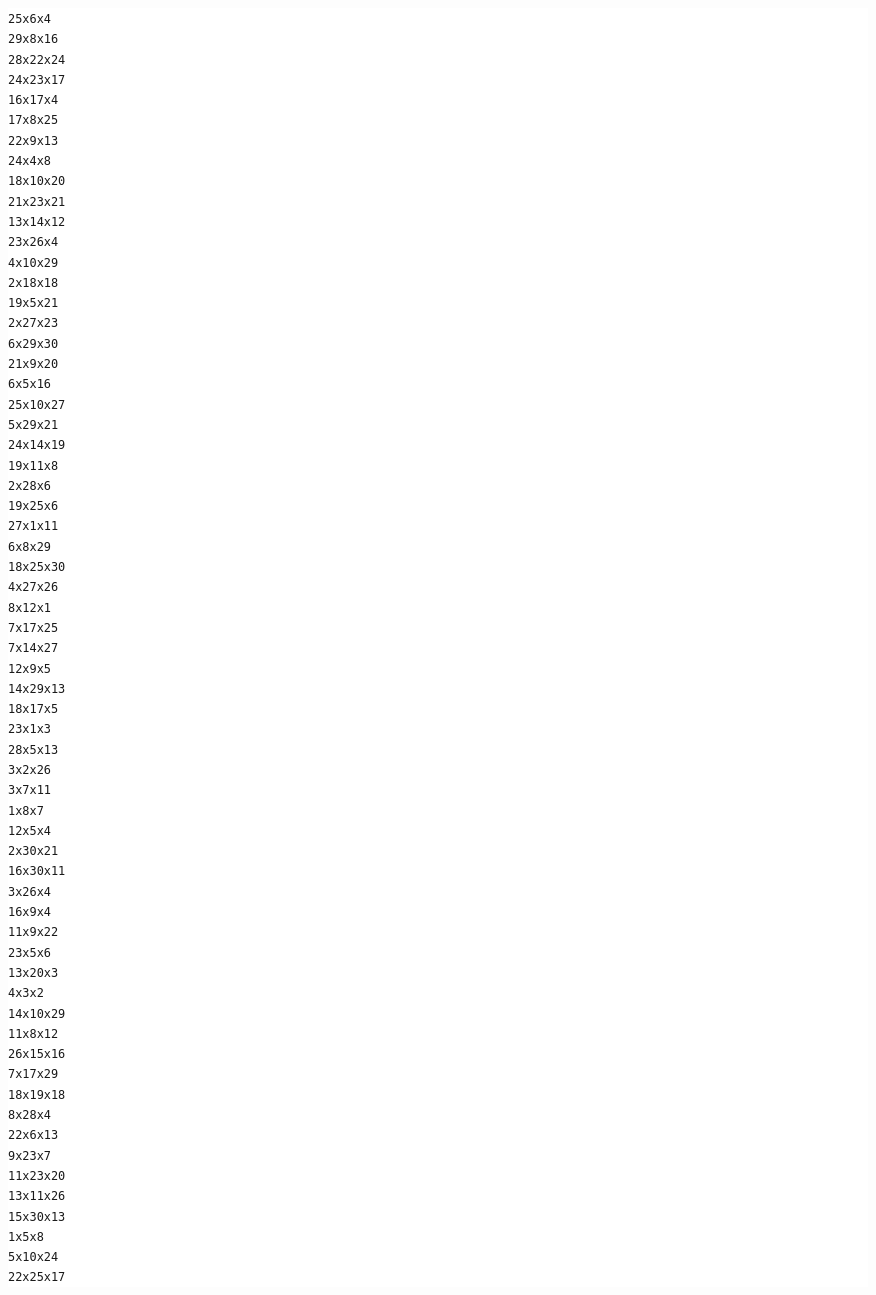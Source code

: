 ```
25x6x4
29x8x16
28x22x24
24x23x17
16x17x4
17x8x25
22x9x13
24x4x8
18x10x20
21x23x21
13x14x12
23x26x4
4x10x29
2x18x18
19x5x21
2x27x23
6x29x30
21x9x20
6x5x16
25x10x27
5x29x21
24x14x19
19x11x8
2x28x6
19x25x6
27x1x11
6x8x29
18x25x30
4x27x26
8x12x1
7x17x25
7x14x27
12x9x5
14x29x13
18x17x5
23x1x3
28x5x13
3x2x26
3x7x11
1x8x7
12x5x4
2x30x21
16x30x11
3x26x4
16x9x4
11x9x22
23x5x6
13x20x3
4x3x2
14x10x29
11x8x12
26x15x16
7x17x29
18x19x18
8x28x4
22x6x13
9x23x7
11x23x20
13x11x26
15x30x13
1x5x8
5x10x24
22x25x17
```